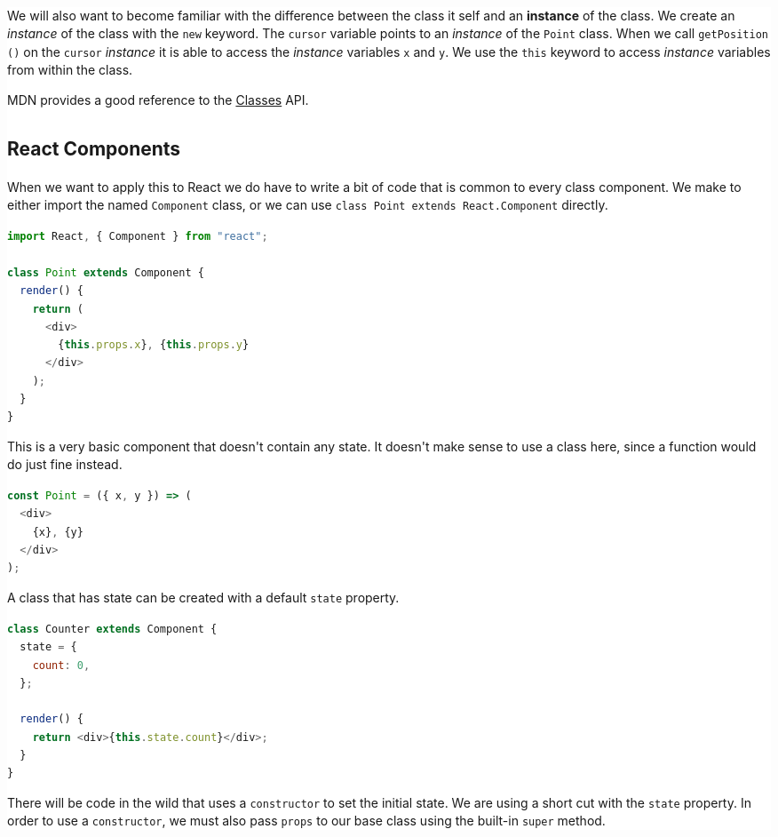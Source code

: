 We will also want to become familiar with the difference between the class it self and an **instance** of the class. We create an _instance_ of the class with the `new` keyword. The `cursor` variable points to an _instance_ of the `Point` class. When we call `getPosition()` on the `cursor` _instance_ it is able to access the _instance_ variables `x` and `y`. We use the `this` keyword to access _instance_ variables from within the class.

MDN provides a good reference to the [Classes](https://developer.mozilla.org/en-US/docs/Web/JavaScript/Reference/Classes) API.

## React Components

When we want to apply this to React we do have to write a bit of code that is common to every class component. We make to either import the named `Component` class, or we can use `class Point extends React.Component` directly.

```javascript
import React, { Component } from "react";

class Point extends Component {
  render() {
    return (
      <div>
        {this.props.x}, {this.props.y}
      </div>
    );
  }
}
```

This is a very basic component that doesn't contain any state. It doesn't make sense to use a class here, since a function would do just fine instead.

```javascript
const Point = ({ x, y }) => (
  <div>
    {x}, {y}
  </div>
);
```

A class that has state can be created with a default `state` property.

```javascript
class Counter extends Component {
  state = {
    count: 0,
  };

  render() {
    return <div>{this.state.count}</div>;
  }
}
```

There will be code in the wild that uses a `constructor` to set the initial state. We are using a short cut with the `state` property. In order to use a `constructor`, we must also pass `props` to our base class using the built-in `super` method.
